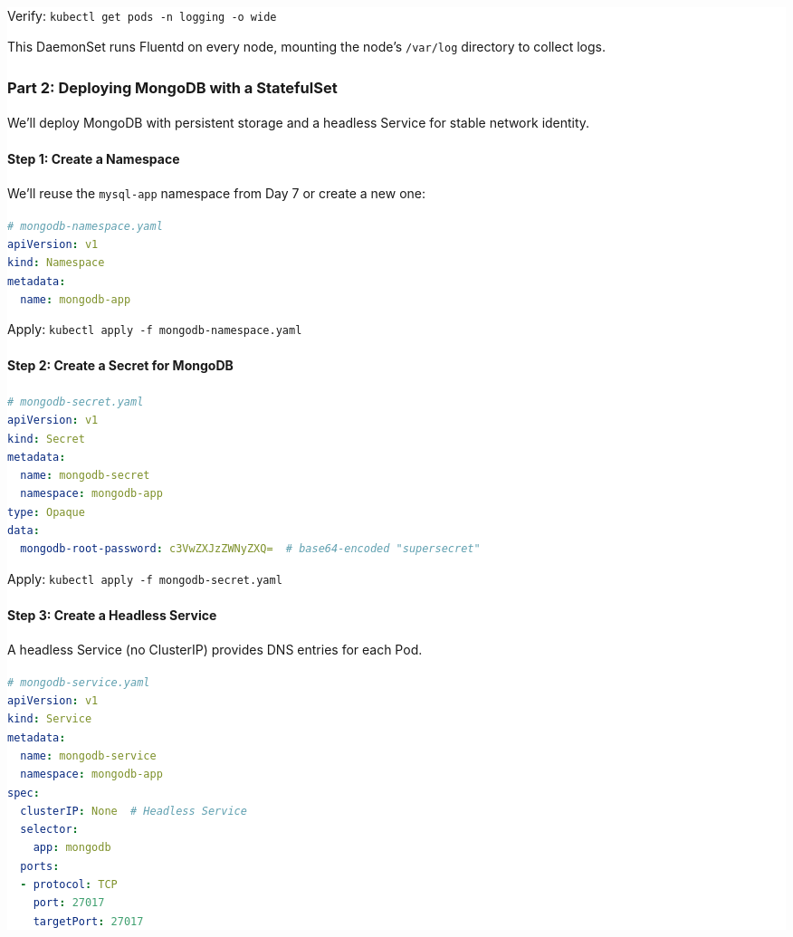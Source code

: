 Verify: `kubectl get pods -n logging -o wide`

This DaemonSet runs Fluentd on every node, mounting the node’s `/var/log` directory to collect logs.

### Part 2: Deploying MongoDB with a StatefulSet

We’ll deploy MongoDB with persistent storage and a headless Service for stable network identity.

#### Step 1: Create a Namespace

We’ll reuse the `mysql-app` namespace from Day 7 or create a new one:

```yaml
# mongodb-namespace.yaml
apiVersion: v1
kind: Namespace
metadata:
  name: mongodb-app
```

Apply: `kubectl apply -f mongodb-namespace.yaml`

#### Step 2: Create a Secret for MongoDB

```yaml
# mongodb-secret.yaml
apiVersion: v1
kind: Secret
metadata:
  name: mongodb-secret
  namespace: mongodb-app
type: Opaque
data:
  mongodb-root-password: c3VwZXJzZWNyZXQ=  # base64-encoded "supersecret"
```

Apply: `kubectl apply -f mongodb-secret.yaml`

#### Step 3: Create a Headless Service

A headless Service (no ClusterIP) provides DNS entries for each Pod.

```yaml
# mongodb-service.yaml
apiVersion: v1
kind: Service
metadata:
  name: mongodb-service
  namespace: mongodb-app
spec:
  clusterIP: None  # Headless Service
  selector:
    app: mongodb
  ports:
  - protocol: TCP
    port: 27017
    targetPort: 27017
```

